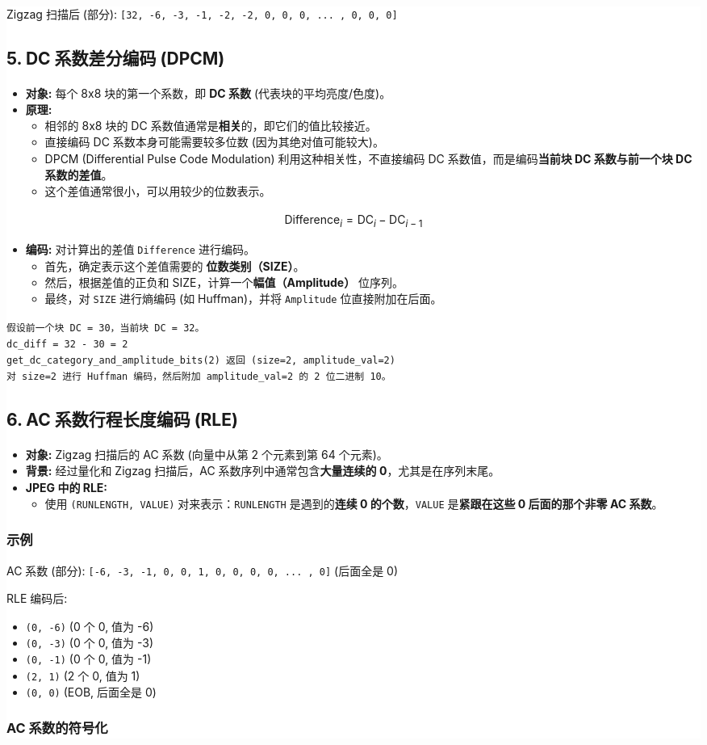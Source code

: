 Zigzag 扫描后 (部分):
`[32, -6, -3, -1, -2, -2, 0, 0, 0, ... , 0, 0, 0]`



## 5. DC 系数差分编码 (DPCM)

* **对象:** 每个 8x8 块的第一个系数，即 **DC 系数** (代表块的平均亮度/色度)。
* **原理:**
    * 相邻的 8x8 块的 DC 系数值通常是**相关**的，即它们的值比较接近。
    * 直接编码 DC 系数本身可能需要较多位数 (因为其绝对值可能较大)。
    * DPCM (Differential Pulse Code Modulation) 利用这种相关性，不直接编码 DC 系数值，而是编码**当前块 DC 系数与前一个块 DC 系数的差值**。
    * 这个差值通常很小，可以用较少的位数表示。

$$ \text{Difference} _i = \text{DC} _i - \text{DC} _{i-1} $$


* **编码:** 对计算出的差值 `Difference` 进行编码。
    * 首先，确定表示这个差值需要的 **位数类别（SIZE）**。
    * 然后，根据差值的正负和 SIZE，计算一个**幅值（Amplitude）** 位序列。
    * 最终，对 `SIZE` 进行熵编码 (如 Huffman)，并将 `Amplitude` 位直接附加在后面。

<div class="fragment">

```text
假设前一个块 DC = 30，当前块 DC = 32。
dc_diff = 32 - 30 = 2
get_dc_category_and_amplitude_bits(2) 返回 (size=2, amplitude_val=2)
对 size=2 进行 Huffman 编码，然后附加 amplitude_val=2 的 2 位二进制 10。
```
</div>



## 6. AC 系数行程长度编码 (RLE)

* **对象:** Zigzag 扫描后的 AC 系数 (向量中从第 2 个元素到第 64 个元素)。
* **背景:** 经过量化和 Zigzag 扫描后，AC 系数序列中通常包含**大量连续的 0**，尤其是在序列末尾。
* **JPEG 中的 RLE:**
    * 使用 `(RUNLENGTH, VALUE)` 对来表示：`RUNLENGTH` 是遇到的**连续 0 的个数**，`VALUE` 是**紧跟在这些 0 后面的那个非零 AC 系数**。



### 示例

AC 系数 (部分): `[-6, -3, -1, 0, 0, 1, 0, 0, 0, 0, ... , 0]` (后面全是 0)

RLE 编码后:

* `(0, -6)` (0 个 0, 值为 -6)
* `(0, -3)` (0 个 0, 值为 -3)
* `(0, -1)` (0 个 0, 值为 -1)
* `(2, 1)`  (2 个 0, 值为 1)
* `(0, 0)`  (EOB, 后面全是 0)



### AC 系数的符号化
